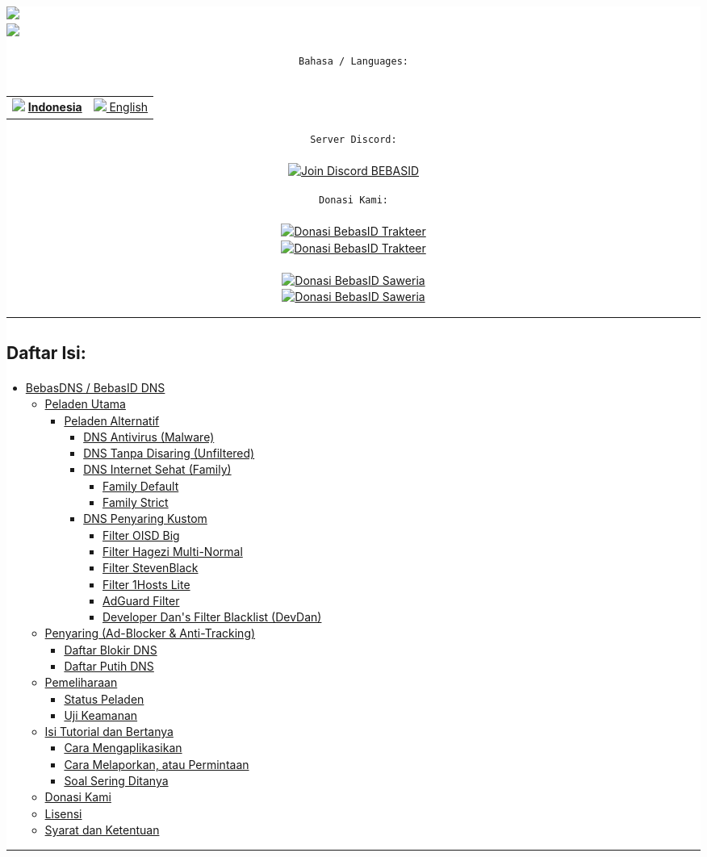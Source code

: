 <a href="#"><img src="https://hits.seeyoufarm.com/api/count/incr/badge.svg?url=https%3A%2F%2Fgithub.com%2Fbebasid%2Fbebasdns_fGHyh&count_bg=%234572CD&title_bg=%23555555&icon_color=%23E7E7E7&title=penonton%3A+%28hari%20ini%2Ftotal%29&edge_flat=false"/></a></br>
<a href="https://github.com/bebasid/bebasdns/blob/main/LICENSE"><img src="https://img.shields.io/badge/lisensi-MPL--2.0-blue"></a>
</p>

<div align="center">
    <code>Bahasa / Languages:</code></br></br>
<table>
  <tr>
    <td valign="center"><img src="https://em-content.zobj.net/thumbs/120/twitter/351/flag-indonesia_1f1ee-1f1e9.png" width="16"/> <b><ins>Indonesia</ins></b></td>
    <td valign="center"><a href="README.en.md"><img src="https://github.com/twitter/twemoji/blob/master/assets/svg/1f1fa-1f1f8.svg" width="16"/> English</td>
</table>
</div>

<p align="center">
        <code>Server Discord:</code></br></br>
<a href="https://discord.gg/EKrxZyu"><img src="https://discordapp.com/api/guilds/630415907021389825/widget.png?style=banner4" alt="Join Discord BEBASID"></a>
 </p>

<p align="center"><code>Donasi Kami:</code></br></br>
<a href="https://trakteer.id/bebasidbykini" target="_blank"><img src="https://img.shields.io/static/v1?label=Trakteer&message=bebasidbykini&color=C02433" alt="Donasi BebasID Trakteer"></a></br>
<a href="https://trakteer.id/bebasidbykini" target="_blank"><img src="https://trakteer.id/images/mix/navbar-logo-lite.png" alt="Donasi BebasID Trakteer" height="76" width="291"></a></br></br>
<a href="https://saweria.co/bebasid" target="_blank"><img src="https://img.shields.io/static/v1?label=Saweria&message=bebasid&color=FAAE2B" alt="Donasi BebasID Saweria"></a></br>
<a href="https://saweria.co/bebasid" target="_blank"><img src="https://user-images.githubusercontent.com/26188697/180601310-e82c63e4-412b-4c36-b7b5-7ba713c80380.png" alt="Donasi BebasID Saweria" height="72" width="313"></a>
 </p>

---

## Daftar Isi:

- [BebasDNS / BebasID DNS](#bebasdns---bebasid-dns)
  - [Peladen Utama](#peladen-utama)
    - [Peladen Alternatif](#peladen-alternatif)
      - [DNS Antivirus (Malware)](#dns-antivirus-malware)
      - [DNS Tanpa Disaring (Unfiltered)](#dns-tanpa-disaring-unfiltered)
      - [DNS Internet Sehat (Family)](#dns-internet-sehat-family)
        - [Family Default](#family-default)
        - [Family Strict](#family-strict)
      - [DNS Penyaring Kustom](#dns-penyaring-kustom)
        - [Filter OISD Big](#filter-oisd-big)
        - [Filter Hagezi Multi-Normal](#filter-hagezi-multi-normal)
        - [Filter StevenBlack](#filter-stevenblack)
        - [Filter 1Hosts Lite](#filter-1hosts-lite)
        - [AdGuard Filter](#adguard-filter)
        - [Developer Dan's Filter Blacklist (DevDan)](#developer-dans-filter-blacklist-devdan)
  - [Penyaring (Ad-Blocker & Anti-Tracking)](#penyaring-ad-blocker--anti-tracking)
    - [Daftar Blokir DNS](#daftar-blokir-dns)
    - [Daftar Putih DNS](#daftar-putih-dns)
  - [Pemeliharaan](#pemeliharaan)
    - [Status Peladen](#status-peladen)
    - [Uji Keamanan](#uji-keamanan)
  - [Isi Tutorial dan Bertanya](#isi-tutorial-dan-bertanya)
    - [Cara Mengaplikasikan](#cara-mengaplikasikan)
    - [Cara Melaporkan, atau Permintaan](#cara-melaporkan-atau-permintaan)
    - [Soal Sering Ditanya](#soal-sering-ditanya)
  - [Donasi Kami](#donasi-kami)
  - [Lisensi](#lisensi)
  - [Syarat dan Ketentuan](#syarat-dan-ketentuan)

---